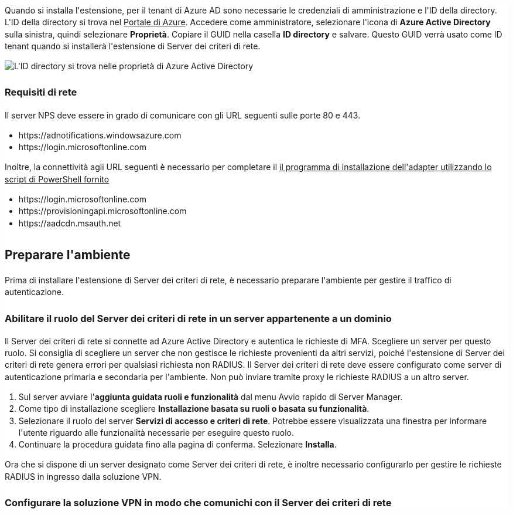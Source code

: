 Quando si installa l'estensione, per il tenant di Azure AD sono necessarie le credenziali di amministrazione e l'ID della directory. L'ID della directory si trova nel [Portale di Azure](https://portal.azure.com). Accedere come amministratore, selezionare l'icona di **Azure Active Directory** sulla sinistra, quindi selezionare **Proprietà**. Copiare il GUID nella casella **ID directory** e salvare. Questo GUID verrà usato come ID tenant quando si installerà l'estensione di Server dei criteri di rete.

![L'ID directory si trova nelle proprietà di Azure Active Directory](./media/howto-mfa-nps-extension/find-directory-id.png)

### <a name="network-requirements"></a>Requisiti di rete

Il server NPS deve essere in grado di comunicare con gli URL seguenti sulle porte 80 e 443.

* https:\//adnotifications.windowsazure.com  
* https:\//login.microsoftonline.com

Inoltre, la connettività agli URL seguenti è necessario per completare il [il programma di installazione dell'adapter utilizzando lo script di PowerShell fornito](#run-the-powershell-script)

- https:\//login.microsoftonline.com
- https:\//provisioningapi.microsoftonline.com
- https:\//aadcdn.msauth.net

## <a name="prepare-your-environment"></a>Preparare l'ambiente

Prima di installare l'estensione di Server dei criteri di rete, è necessario preparare l'ambiente per gestire il traffico di autenticazione.

### <a name="enable-the-nps-role-on-a-domain-joined-server"></a>Abilitare il ruolo del Server dei criteri di rete in un server appartenente a un dominio

Il Server dei criteri di rete si connette ad Azure Active Directory e autentica le richieste di MFA. Scegliere un server per questo ruolo. Si consiglia di scegliere un server che non gestisce le richieste provenienti da altri servizi, poiché l'estensione di Server dei criteri di rete genera errori per qualsiasi richiesta non RADIUS. Il Server dei criteri di rete deve essere configurato come server di autenticazione primaria e secondaria per l'ambiente. Non può inviare tramite proxy le richieste RADIUS a un altro server.

1. Sul server avviare l'**aggiunta guidata ruoli e funzionalità** dal menu Avvio rapido di Server Manager.
2. Come tipo di installazione scegliere **Installazione basata su ruoli o basata su funzionalità**.
3. Selezionare il ruolo del server **Servizi di accesso e criteri di rete**. Potrebbe essere visualizzata una finestra per informare l'utente riguardo alle funzionalità necessarie per eseguire questo ruolo.
4. Continuare la procedura guidata fino alla pagina di conferma. Selezionare **Installa**.

Ora che si dispone di un server designato come Server dei criteri di rete, è inoltre necessario configurarlo per gestire le richieste RADIUS in ingresso dalla soluzione VPN.

### <a name="configure-your-vpn-solution-to-communicate-with-the-nps-server"></a>Configurare la soluzione VPN in modo che comunichi con il Server dei criteri di rete
